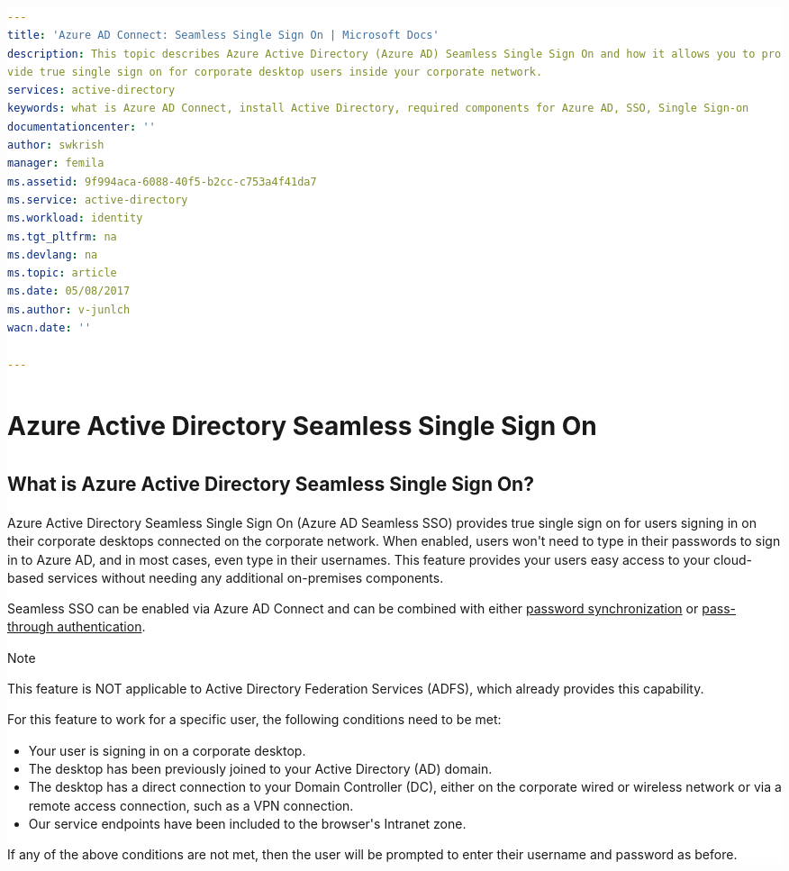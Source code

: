 ```yaml
---
title: 'Azure AD Connect: Seamless Single Sign On | Microsoft Docs'
description: This topic describes Azure Active Directory (Azure AD) Seamless Single Sign On and how it allows you to provide true single sign on for corporate desktop users inside your corporate network.
services: active-directory
keywords: what is Azure AD Connect, install Active Directory, required components for Azure AD, SSO, Single Sign-on
documentationcenter: ''
author: swkrish
manager: femila
ms.assetid: 9f994aca-6088-40f5-b2cc-c753a4f41da7
ms.service: active-directory
ms.workload: identity
ms.tgt_pltfrm: na
ms.devlang: na
ms.topic: article
ms.date: 05/08/2017
ms.author: v-junlch
wacn.date: ''

---
```


# Azure Active Directory Seamless Single Sign On

## What is Azure Active Directory Seamless Single Sign On?

Azure Active Directory Seamless Single Sign On (Azure AD Seamless SSO) provides true single sign on for users signing in on their corporate desktops connected on the corporate network. When enabled, users won't need to type in their passwords to sign in to Azure AD, and in most cases, even type in their usernames. This feature provides your users easy access to your cloud-based services without needing any additional on-premises components.

Seamless SSO can be enabled via Azure AD Connect and can be combined with either [password synchronization](active-directory-aadconnectsync-implement-password-synchronization.md) or [pass-through authentication](active-directory-aadconnect-pass-through-authentication.md).

>[!NOTE]
>This feature is NOT applicable to Active Directory Federation Services (ADFS), which already provides this capability.

For this feature to work for a specific user, the following conditions need to be met:

- Your user is signing in on a corporate desktop.
- The desktop has been previously joined to your Active Directory (AD) domain.
- The desktop has a direct connection to your Domain Controller (DC), either on the corporate wired or wireless network or via a remote access connection, such as a VPN connection.
- Our service endpoints have been included to the browser's Intranet zone.

If any of the above conditions are not met, then the user will be prompted to enter their username and password as before.

